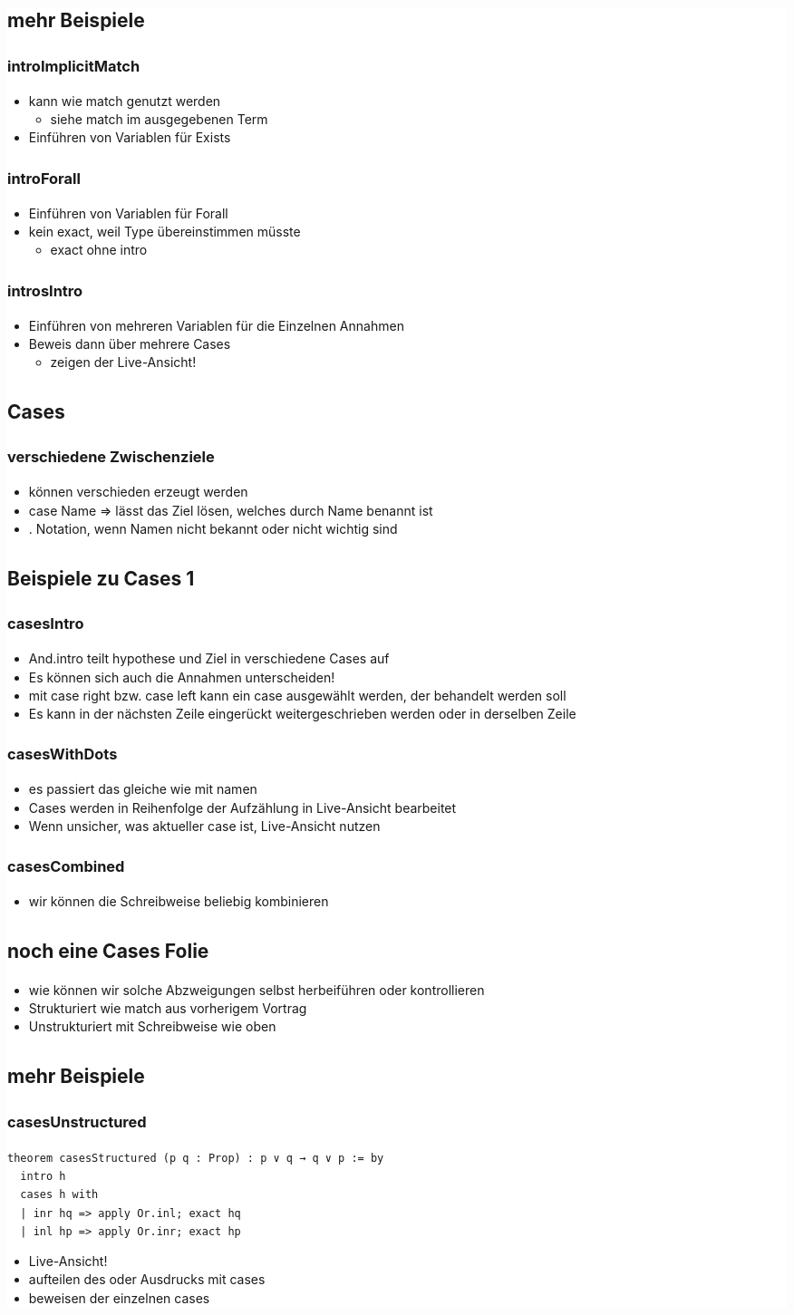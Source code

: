 
## mehr Beispiele
### introImplicitMatch
- kann wie match genutzt werden
  - siehe match im ausgegebenen Term
- Einführen von Variablen für Exists
### introForall
- Einführen von Variablen für Forall
- kein exact, weil Type übereinstimmen müsste
  - exact ohne intro
### introsIntro
- Einführen von mehreren Variablen für die Einzelnen Annahmen
- Beweis dann über mehrere Cases
  - zeigen der Live-Ansicht!


## Cases
### verschiedene Zwischenziele
- können verschieden erzeugt werden
- case Name => lässt das Ziel lösen, welches durch Name benannt ist
- . Notation, wenn Namen nicht bekannt oder nicht wichtig sind
## Beispiele zu Cases 1
### casesIntro
- And.intro teilt hypothese und Ziel in verschiedene Cases auf
- Es können sich auch die Annahmen unterscheiden!
- mit case right bzw. case left kann ein case ausgewählt werden, der behandelt werden soll
- Es kann in der nächsten Zeile eingerückt weitergeschrieben werden oder in derselben Zeile
### casesWithDots
- es passiert das gleiche wie mit namen
- Cases werden in Reihenfolge der Aufzählung in Live-Ansicht bearbeitet
- Wenn unsicher, was aktueller case ist, Live-Ansicht nutzen
### casesCombined
- wir können die Schreibweise beliebig kombinieren

## noch eine Cases Folie
- wie können wir solche Abzweigungen selbst herbeiführen oder kontrollieren
- Strukturiert wie match aus vorherigem Vortrag
- Unstrukturiert mit Schreibweise wie oben
## mehr Beispiele
### casesUnstructured
```lean
theorem casesStructured (p q : Prop) : p ∨ q → q ∨ p := by
  intro h 
  cases h with 
  | inr hq => apply Or.inl; exact hq
  | inl hp => apply Or.inr; exact hp
```
- Live-Ansicht!
- aufteilen des oder Ausdrucks mit cases
- beweisen der einzelnen cases
